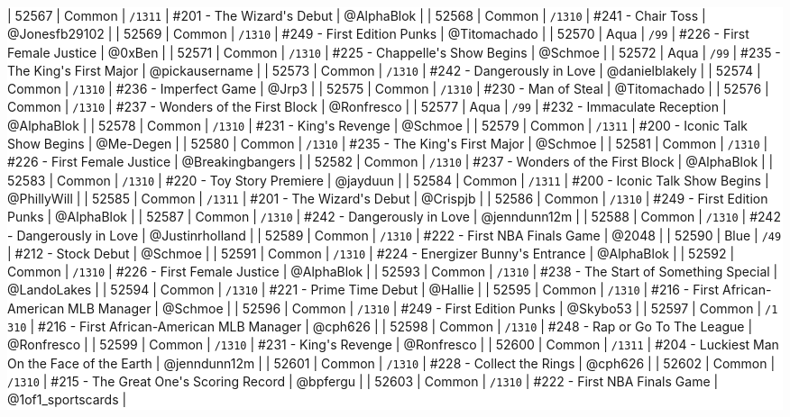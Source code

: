 | 52567 | Common | `/1311` | #201 - The Wizard&#039;s Debut | \@AlphaBlok |
| 52568 | Common | `/1310` | #241 - Chair Toss | \@Jonesfb29102 |
| 52569 | Common | `/1310` | #249 - First Edition Punks | \@Titomachado |
| 52570 | Aqua | `/99` | #226 - First Female Justice | \@0xBen |
| 52571 | Common | `/1310` | #225 - Chappelle&#039;s Show Begins | \@Schmoe |
| 52572 | Aqua | `/99` | #235 - The King&#039;s First Major | \@pickausername |
| 52573 | Common | `/1310` | #242 - Dangerously in Love | \@danielblakely |
| 52574 | Common | `/1310` | #236 - Imperfect Game | \@Jrp3 |
| 52575 | Common | `/1310` | #230 - Man of Steal | \@Titomachado |
| 52576 | Common | `/1310` | #237 - Wonders of the First Block | \@Ronfresco |
| 52577 | Aqua | `/99` | #232 - Immaculate Reception | \@AlphaBlok |
| 52578 | Common | `/1310` | #231 - King&#039;s Revenge | \@Schmoe |
| 52579 | Common | `/1311` | #200 - Iconic Talk Show Begins | \@Me-Degen |
| 52580 | Common | `/1310` | #235 - The King&#039;s First Major | \@Schmoe |
| 52581 | Common | `/1310` | #226 - First Female Justice | \@Breakingbangers |
| 52582 | Common | `/1310` | #237 - Wonders of the First Block | \@AlphaBlok |
| 52583 | Common | `/1310` | #220 - Toy Story Premiere | \@jayduun |
| 52584 | Common | `/1311` | #200 - Iconic Talk Show Begins | \@PhillyWill |
| 52585 | Common | `/1311` | #201 - The Wizard&#039;s Debut | \@Crispjb |
| 52586 | Common | `/1310` | #249 - First Edition Punks | \@AlphaBlok |
| 52587 | Common | `/1310` | #242 - Dangerously in Love | \@jenndunn12m |
| 52588 | Common | `/1310` | #242 - Dangerously in Love | \@Justinrholland |
| 52589 | Common | `/1310` | #222 - First NBA Finals Game | \@2048 |
| 52590 | Blue | `/49` | #212 - Stock Debut | \@Schmoe |
| 52591 | Common | `/1310` | #224 - Energizer Bunny&#039;s Entrance | \@AlphaBlok |
| 52592 | Common | `/1310` | #226 - First Female Justice | \@AlphaBlok |
| 52593 | Common | `/1310` | #238 - The Start of Something Special | \@LandoLakes |
| 52594 | Common | `/1310` | #221 - Prime Time Debut  | \@Hallie |
| 52595 | Common | `/1310` | #216 - First African-American MLB Manager | \@Schmoe |
| 52596 | Common | `/1310` | #249 - First Edition Punks | \@Skybo53 |
| 52597 | Common | `/1310` | #216 - First African-American MLB Manager | \@cph626 |
| 52598 | Common | `/1310` | #248 - Rap or Go To The League | \@Ronfresco |
| 52599 | Common | `/1310` | #231 - King&#039;s Revenge | \@Ronfresco |
| 52600 | Common | `/1311` | #204 - Luckiest Man On the Face of the Earth | \@jenndunn12m |
| 52601 | Common | `/1310` | #228 - Collect the Rings | \@cph626 |
| 52602 | Common | `/1310` | #215 - The Great One&#039;s Scoring Record  | \@bpfergu |
| 52603 | Common | `/1310` | #222 - First NBA Finals Game | \@1of1_sportscards |